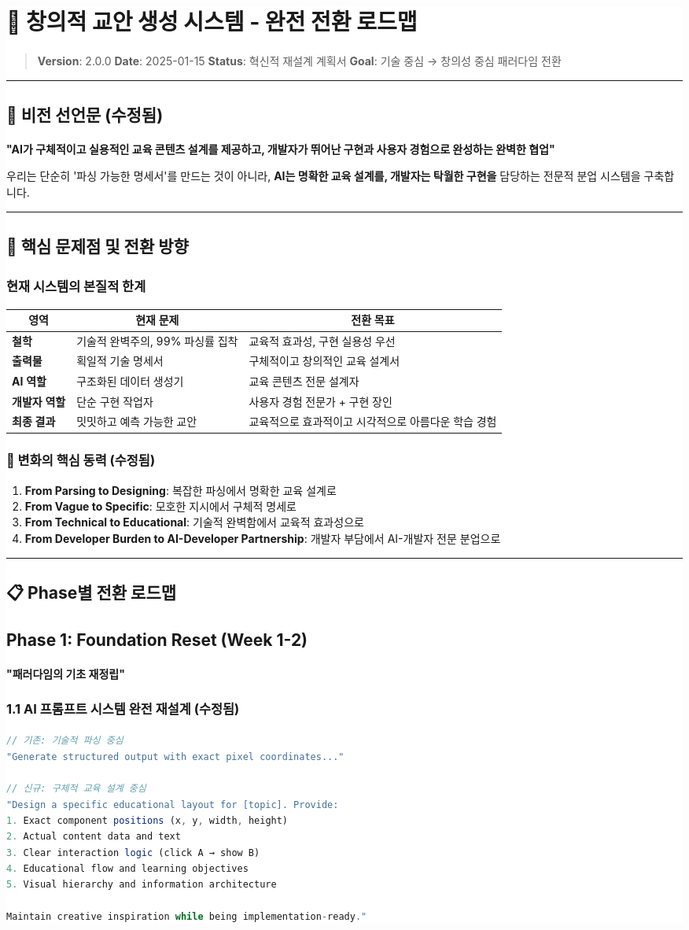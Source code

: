 # 🎨 창의적 교안 생성 시스템 - 완전 전환 로드맵

> **Version**: 2.0.0
> **Date**: 2025-01-15
> **Status**: 혁신적 재설계 계획서
> **Goal**: 기술 중심 → 창의성 중심 패러다임 전환

---

## 🌟 비전 선언문 (수정됨)

**"AI가 구체적이고 실용적인 교육 콘텐츠 설계를 제공하고, 개발자가 뛰어난 구현과 사용자 경험으로 완성하는 완벽한 협업"**

우리는 단순히 '파싱 가능한 명세서'를 만드는 것이 아니라, **AI는 명확한 교육 설계를, 개발자는 탁월한 구현을** 담당하는 전문적 분업 시스템을 구축합니다.

---

## 🎯 핵심 문제점 및 전환 방향

### 현재 시스템의 본질적 한계

| 영역 | 현재 문제 | 전환 목표 |
|------|----------|----------|
| **철학** | 기술적 완벽주의, 99% 파싱률 집착 | 교육적 효과성, 구현 실용성 우선 |
| **출력물** | 획일적 기술 명세서 | 구체적이고 창의적인 교육 설계서 |
| **AI 역할** | 구조화된 데이터 생성기 | 교육 콘텐츠 전문 설계자 |
| **개발자 역할** | 단순 구현 작업자 | 사용자 경험 전문가 + 구현 장인 |
| **최종 결과** | 밋밋하고 예측 가능한 교안 | 교육적으로 효과적이고 시각적으로 아름다운 학습 경험 |

### 🚀 변화의 핵심 동력 (수정됨)

1. **From Parsing to Designing**: 복잡한 파싱에서 명확한 교육 설계로
2. **From Vague to Specific**: 모호한 지시에서 구체적 명세로
3. **From Technical to Educational**: 기술적 완벽함에서 교육적 효과성으로
4. **From Developer Burden to AI-Developer Partnership**: 개발자 부담에서 AI-개발자 전문 분업으로

---

## 📋 Phase별 전환 로드맵

## Phase 1: Foundation Reset (Week 1-2)
**"패러다임의 기초 재정립"**

### 1.1 AI 프롬프트 시스템 완전 재설계 (수정됨)
```typescript
// 기존: 기술적 파싱 중심
"Generate structured output with exact pixel coordinates..."

// 신규: 구체적 교육 설계 중심
"Design a specific educational layout for [topic]. Provide:
1. Exact component positions (x, y, width, height)
2. Actual content data and text
3. Clear interaction logic (click A → show B)
4. Educational flow and learning objectives
5. Visual hierarchy and information architecture

Maintain creative inspiration while being implementation-ready."
```
